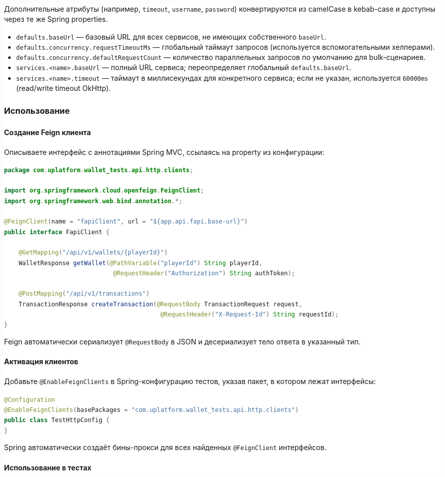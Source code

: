 Дополнительные атрибуты (например, `timeout`, `username`, `password`) конвертируются из camelCase в kebab-case и доступны через
те же Spring properties.

- `defaults.baseUrl` — базовый URL для всех сервисов, не имеющих собственного `baseUrl`.
- `defaults.concurrency.requestTimeoutMs` — глобальный таймаут запросов (используется вспомогательными хелперами).
- `defaults.concurrency.defaultRequestCount` — количество параллельных запросов по умолчанию для bulk-сценариев.
- `services.<name>.baseUrl` — полный URL сервиса; переопределяет глобальный `defaults.baseUrl`.
- `services.<name>.timeout` — таймаут в миллисекундах для конкретного сервиса; если не указан, используется `60000ms` (read/write timeout OkHttp).

### Использование

#### Создание Feign клиента

Описываете интерфейс с аннотациями Spring MVC, ссылаясь на property из конфигурации:

```java
package com.uplatform.wallet_tests.api.http.clients;

import org.springframework.cloud.openfeign.FeignClient;
import org.springframework.web.bind.annotation.*;

@FeignClient(name = "fapiClient", url = "${app.api.fapi.base-url}")
public interface FapiClient {

    @GetMapping("/api/v1/wallets/{playerId}")
    WalletResponse getWallet(@PathVariable("playerId") String playerId,
                              @RequestHeader("Authorization") String authToken);

    @PostMapping("/api/v1/transactions")
    TransactionResponse createTransaction(@RequestBody TransactionRequest request,
                                           @RequestHeader("X-Request-Id") String requestId);
}
```

Feign автоматически сериализует `@RequestBody` в JSON и десериализует тело ответа в указанный тип.

#### Активация клиентов

Добавьте `@EnableFeignClients` в Spring-конфигурацию тестов, указав пакет, в котором лежат интерфейсы:

```java
@Configuration
@EnableFeignClients(basePackages = "com.uplatform.wallet_tests.api.http.clients")
public class TestHttpConfig {
}
```

Spring автоматически создаёт бины-прокси для всех найденных `@FeignClient` интерфейсов.

#### Использование в тестах

